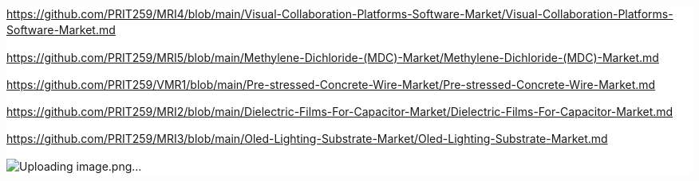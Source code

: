 https://github.com/PRIT259/MRI4/blob/main/Visual-Collaboration-Platforms-Software-Market/Visual-Collaboration-Platforms-Software-Market.md</a></p><p><a href="https://github.com/PRIT259/MRI5/blob/main/Methylene-Dichloride-(MDC)-Market/Methylene-Dichloride-(MDC)-Market.md">https://github.com/PRIT259/MRI5/blob/main/Methylene-Dichloride-(MDC)-Market/Methylene-Dichloride-(MDC)-Market.md</a></p><p><a href=" https://github.com/PRIT259/VMR1/blob/main/Pre-stressed-Concrete-Wire-Market/Pre-stressed-Concrete-Wire-Market.md"> https://github.com/PRIT259/VMR1/blob/main/Pre-stressed-Concrete-Wire-Market/Pre-stressed-Concrete-Wire-Market.md</a></p><p><a href=" https://github.com/PRIT259/MRI2/blob/main/Dielectric-Films-For-Capacitor-Market/Dielectric-Films-For-Capacitor-Market.md"> https://github.com/PRIT259/MRI2/blob/main/Dielectric-Films-For-Capacitor-Market/Dielectric-Films-For-Capacitor-Market.md</a></p><p><a href=" https://github.com/PRIT259/MRI3/blob/main/Oled-Lighting-Substrate-Market/Oled-Lighting-Substrate-Market.md"> https://github.com/PRIT259/MRI3/blob/main/Oled-Lighting-Substrate-Market/Oled-Lighting-Substrate-Market.md</a></p>
![Uploading image.png…]()
